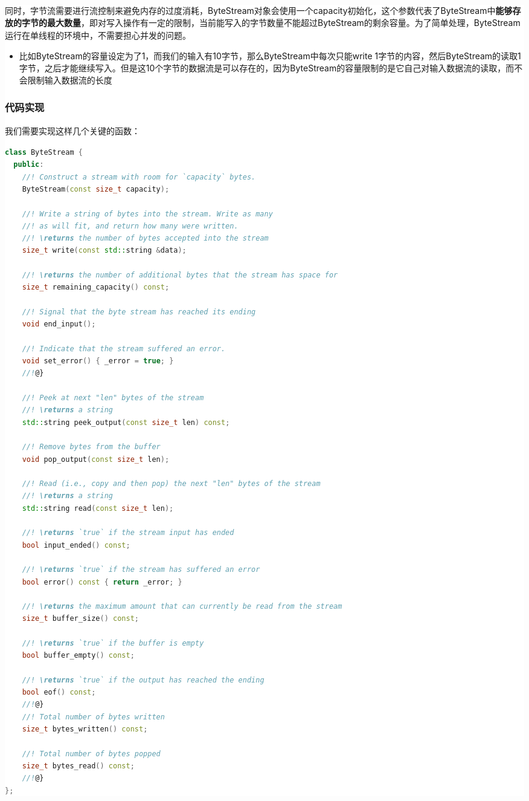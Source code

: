 同时，字节流需要进行流控制来避免内存的过度消耗，ByteStream对象会使用一个capacity初始化，这个参数代表了ByteStream中**能够存放的字节的最大数量**，即对写入操作有一定的限制，当前能写入的字节数量不能超过ByteStream的剩余容量。为了简单处理，ByteStream运行在单线程的环境中，不需要担心并发的问题。

- 比如ByteStream的容量设定为了1，而我们的输入有10字节，那么ByteStream中每次只能write 1字节的内容，然后ByteStream的读取1字节，之后才能继续写入。但是这10个字节的数据流是可以存在的，因为ByteStream的容量限制的是它自己对输入数据流的读取，而不会限制输入数据流的长度

### 代码实现

我们需要实现这样几个关键的函数：

```c++
class ByteStream {
  public:
    //! Construct a stream with room for `capacity` bytes.
    ByteStream(const size_t capacity);

    //! Write a string of bytes into the stream. Write as many
    //! as will fit, and return how many were written.
    //! \returns the number of bytes accepted into the stream
    size_t write(const std::string &data);

    //! \returns the number of additional bytes that the stream has space for
    size_t remaining_capacity() const;

    //! Signal that the byte stream has reached its ending
    void end_input();

    //! Indicate that the stream suffered an error.
    void set_error() { _error = true; }
    //!@}
    
    //! Peek at next "len" bytes of the stream
    //! \returns a string
    std::string peek_output(const size_t len) const;

    //! Remove bytes from the buffer
    void pop_output(const size_t len);

    //! Read (i.e., copy and then pop) the next "len" bytes of the stream
    //! \returns a string
    std::string read(const size_t len);

    //! \returns `true` if the stream input has ended
    bool input_ended() const;

    //! \returns `true` if the stream has suffered an error
    bool error() const { return _error; }

    //! \returns the maximum amount that can currently be read from the stream
    size_t buffer_size() const;

    //! \returns `true` if the buffer is empty
    bool buffer_empty() const;

    //! \returns `true` if the output has reached the ending
    bool eof() const;
    //!@}
    //! Total number of bytes written
    size_t bytes_written() const;

    //! Total number of bytes popped
    size_t bytes_read() const;
    //!@}
};
```